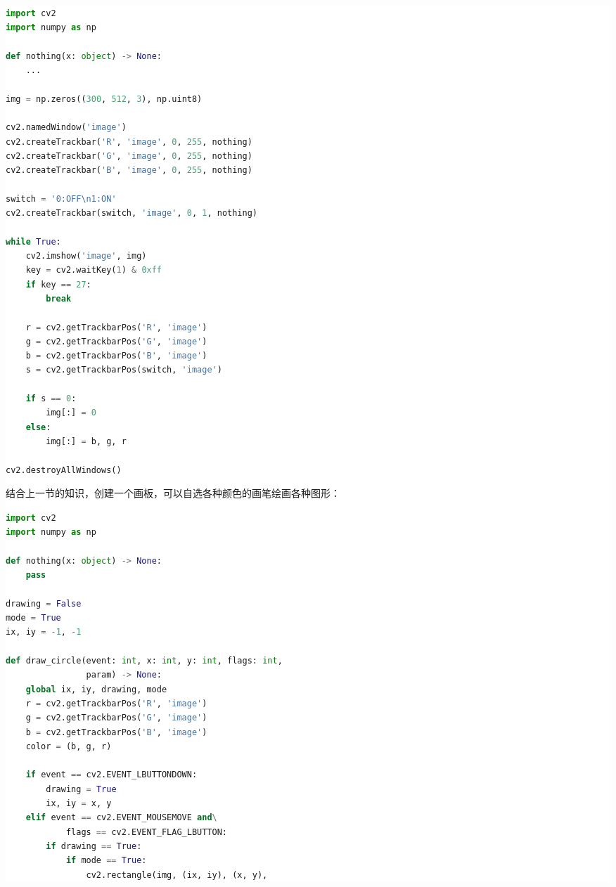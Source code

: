 ```python
import cv2
import numpy as np

def nothing(x: object) -> None:
    ...

img = np.zeros((300, 512, 3), np.uint8)

cv2.namedWindow('image')
cv2.createTrackbar('R', 'image', 0, 255, nothing)
cv2.createTrackbar('G', 'image', 0, 255, nothing)
cv2.createTrackbar('B', 'image', 0, 255, nothing)

switch = '0:OFF\n1:ON'
cv2.createTrackbar(switch, 'image', 0, 1, nothing)

while True:
    cv2.imshow('image', img)
    key = cv2.waitKey(1) & 0xff
    if key == 27:
        break

    r = cv2.getTrackbarPos('R', 'image')
    g = cv2.getTrackbarPos('G', 'image')
    b = cv2.getTrackbarPos('B', 'image')
    s = cv2.getTrackbarPos(switch, 'image')

    if s == 0:
        img[:] = 0
    else:
        img[:] = b, g, r

cv2.destroyAllWindows()
```

结合上一节的知识，创建一个画板，可以自选各种颜色的画笔绘画各种图形：

```python
import cv2
import numpy as np

def nothing(x: object) -> None:
    pass

drawing = False
mode = True
ix, iy = -1, -1

def draw_circle(event: int, x: int, y: int, flags: int,
                param) -> None:
    global ix, iy, drawing, mode
    r = cv2.getTrackbarPos('R', 'image')
    g = cv2.getTrackbarPos('G', 'image')
    b = cv2.getTrackbarPos('B', 'image')
    color = (b, g, r)

    if event == cv2.EVENT_LBUTTONDOWN:
        drawing = True
        ix, iy = x, y
    elif event == cv2.EVENT_MOUSEMOVE and\
            flags == cv2.EVENT_FLAG_LBUTTON:
        if drawing == True:
            if mode == True:
                cv2.rectangle(img, (ix, iy), (x, y),
```